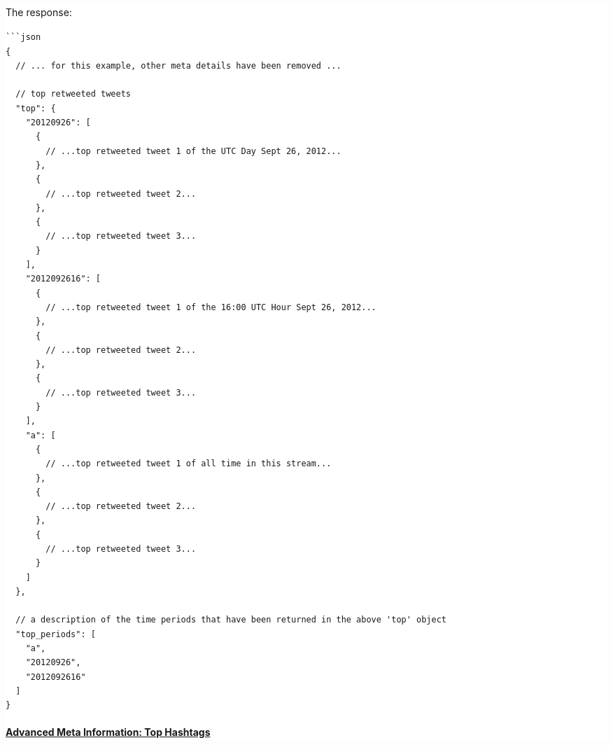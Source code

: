 The response:

    ```json
    {
      // ... for this example, other meta details have been removed ...

      // top retweeted tweets
      "top": {
        "20120926": [
          {
            // ...top retweeted tweet 1 of the UTC Day Sept 26, 2012...
          },
          {
            // ...top retweeted tweet 2...
          },
          {
            // ...top retweeted tweet 3...
          }
        ],
        "2012092616": [
          {
            // ...top retweeted tweet 1 of the 16:00 UTC Hour Sept 26, 2012...
          },
          {
            // ...top retweeted tweet 2...
          },
          {
            // ...top retweeted tweet 3...
          }
        ],
        "a": [
          {
            // ...top retweeted tweet 1 of all time in this stream...
          },
          {
            // ...top retweeted tweet 2...
          },
          {
            // ...top retweeted tweet 3...
          }
        ]
      },

      // a description of the time periods that have been returned in the above 'top' object
      "top_periods": [
        "a",
        "20120926",
        "2012092616"
      ]
    }


#### <a href="#ref-reqs-top-hashtags" id="ref-reqs-top-hashtags">Advanced Meta Information: Top Hashtags</a>
